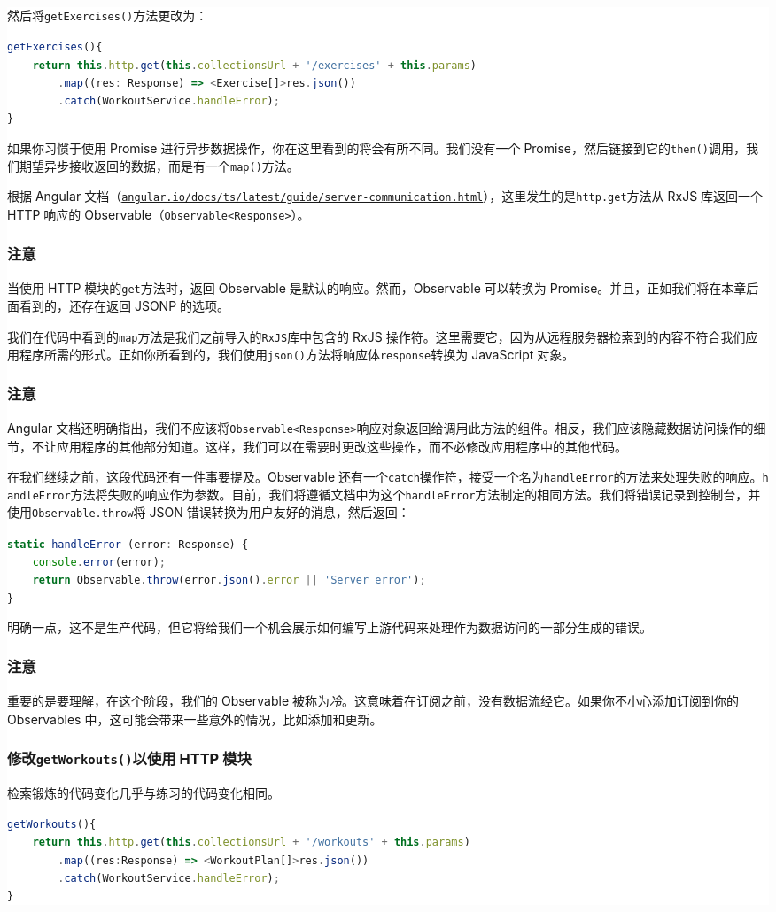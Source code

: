 然后将`getExercises()`方法更改为：

```ts
getExercises(){ 
    return this.http.get(this.collectionsUrl + '/exercises' + this.params)
        .map((res: Response) => <Exercise[]>res.json()) 
        .catch(WorkoutService.handleError); 
}

```

如果你习惯于使用 Promise 进行异步数据操作，你在这里看到的将会有所不同。我们没有一个 Promise，然后链接到它的`then()`调用，我们期望异步接收返回的数据，而是有一个`map()`方法。

根据 Angular 文档（[`angular.io/docs/ts/latest/guide/server-communication.html`](https://angular.io/docs/ts/latest/guide/server-communication.html)），这里发生的是`http.get`方法从 RxJS 库返回一个 HTTP 响应的 Observable（`Observable<Response>`）。

### 注意

当使用 HTTP 模块的`get`方法时，返回 Observable 是默认的响应。然而，Observable 可以转换为 Promise。并且，正如我们将在本章后面看到的，还存在返回 JSONP 的选项。

我们在代码中看到的`map`方法是我们之前导入的`RxJS`库中包含的 RxJS 操作符。这里需要它，因为从远程服务器检索到的内容不符合我们应用程序所需的形式。正如你所看到的，我们使用`json()`方法将响应体`response`转换为 JavaScript 对象。

### 注意

Angular 文档还明确指出，我们不应该将`Observable<Response>`响应对象返回给调用此方法的组件。相反，我们应该隐藏数据访问操作的细节，不让应用程序的其他部分知道。这样，我们可以在需要时更改这些操作，而不必修改应用程序中的其他代码。

在我们继续之前，这段代码还有一件事要提及。Observable 还有一个`catch`操作符，接受一个名为`handleError`的方法来处理失败的响应。`handleError`方法将失败的响应作为参数。目前，我们将遵循文档中为这个`handleError`方法制定的相同方法。我们将错误记录到控制台，并使用`Observable.throw`将 JSON 错误转换为用户友好的消息，然后返回：

```ts
static handleError (error: Response) { 
    console.error(error); 
    return Observable.throw(error.json().error || 'Server error'); 
}

```

明确一点，这不是生产代码，但它将给我们一个机会展示如何编写上游代码来处理作为数据访问的一部分生成的错误。

### 注意

重要的是要理解，在这个阶段，我们的 Observable 被称为*冷*。这意味着在订阅之前，没有数据流经它。如果你不小心添加订阅到你的 Observables 中，这可能会带来一些意外的情况，比如添加和更新。

### 修改`getWorkouts()`以使用 HTTP 模块

检索锻炼的代码变化几乎与练习的代码变化相同。

```ts
getWorkouts(){ 
    return this.http.get(this.collectionsUrl + '/workouts' + this.params) 
        .map((res:Response) => <WorkoutPlan[]>res.json()) 
        .catch(WorkoutService.handleError); 
}

```
